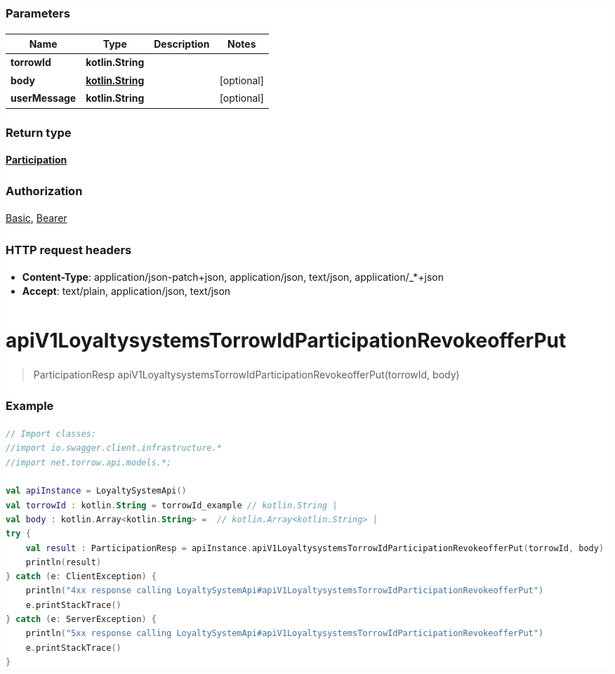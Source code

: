 ### Parameters

Name | Type | Description  | Notes
------------- | ------------- | ------------- | -------------
 **torrowId** | **kotlin.String**|  |
 **body** | [**kotlin.String**](kotlin.String.md)|  | [optional]
 **userMessage** | **kotlin.String**|  | [optional]

### Return type

[**Participation**](Participation.md)

### Authorization

[Basic](../README.md#Basic), [Bearer](../README.md#Bearer)

### HTTP request headers

 - **Content-Type**: application/json-patch+json, application/json, text/json, application/_*+json
 - **Accept**: text/plain, application/json, text/json

<a name="apiV1LoyaltysystemsTorrowIdParticipationRevokeofferPut"></a>
# **apiV1LoyaltysystemsTorrowIdParticipationRevokeofferPut**
> ParticipationResp apiV1LoyaltysystemsTorrowIdParticipationRevokeofferPut(torrowId, body)



### Example
```kotlin
// Import classes:
//import io.swagger.client.infrastructure.*
//import net.torrow.api.models.*;

val apiInstance = LoyaltySystemApi()
val torrowId : kotlin.String = torrowId_example // kotlin.String | 
val body : kotlin.Array<kotlin.String> =  // kotlin.Array<kotlin.String> | 
try {
    val result : ParticipationResp = apiInstance.apiV1LoyaltysystemsTorrowIdParticipationRevokeofferPut(torrowId, body)
    println(result)
} catch (e: ClientException) {
    println("4xx response calling LoyaltySystemApi#apiV1LoyaltysystemsTorrowIdParticipationRevokeofferPut")
    e.printStackTrace()
} catch (e: ServerException) {
    println("5xx response calling LoyaltySystemApi#apiV1LoyaltysystemsTorrowIdParticipationRevokeofferPut")
    e.printStackTrace()
}
```
